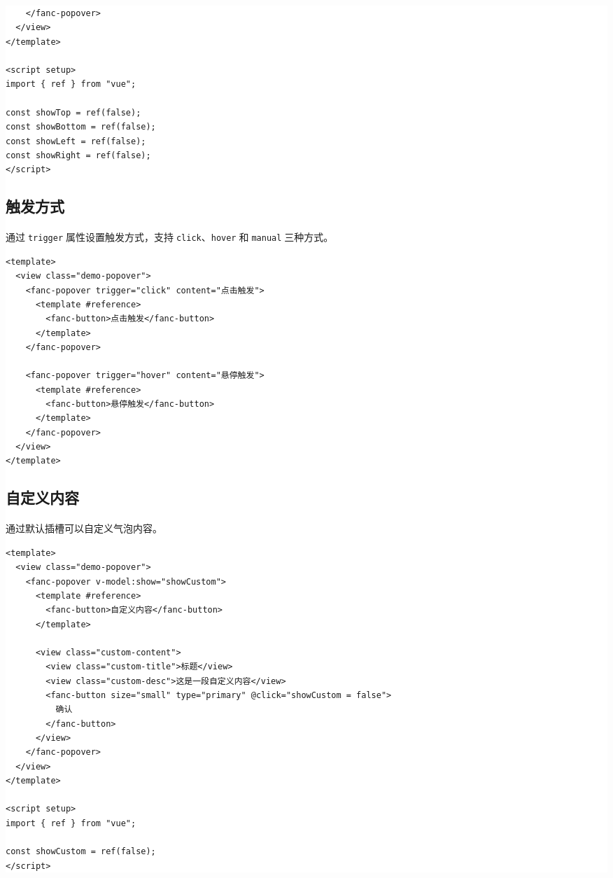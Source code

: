 ```vue
    </fanc-popover>
  </view>
</template>

<script setup>
import { ref } from "vue";

const showTop = ref(false);
const showBottom = ref(false);
const showLeft = ref(false);
const showRight = ref(false);
</script>
```

## 触发方式

通过 `trigger` 属性设置触发方式，支持 `click`、`hover` 和 `manual` 三种方式。

```vue
<template>
  <view class="demo-popover">
    <fanc-popover trigger="click" content="点击触发">
      <template #reference>
        <fanc-button>点击触发</fanc-button>
      </template>
    </fanc-popover>

    <fanc-popover trigger="hover" content="悬停触发">
      <template #reference>
        <fanc-button>悬停触发</fanc-button>
      </template>
    </fanc-popover>
  </view>
</template>
```

## 自定义内容

通过默认插槽可以自定义气泡内容。

```vue
<template>
  <view class="demo-popover">
    <fanc-popover v-model:show="showCustom">
      <template #reference>
        <fanc-button>自定义内容</fanc-button>
      </template>

      <view class="custom-content">
        <view class="custom-title">标题</view>
        <view class="custom-desc">这是一段自定义内容</view>
        <fanc-button size="small" type="primary" @click="showCustom = false">
          确认
        </fanc-button>
      </view>
    </fanc-popover>
  </view>
</template>

<script setup>
import { ref } from "vue";

const showCustom = ref(false);
</script>
```